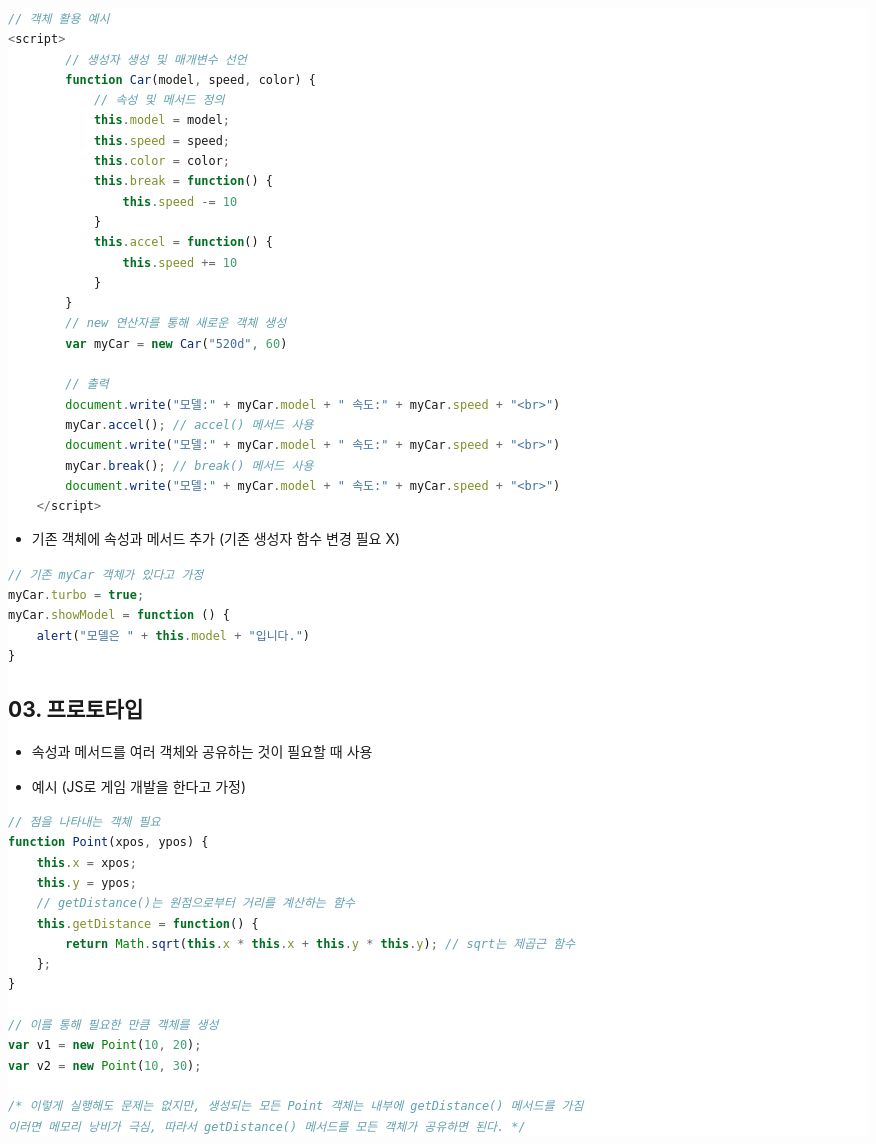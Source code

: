     

```javascript
// 객체 활용 예시
<script>
     	// 생성자 생성 및 매개변수 선언
        function Car(model, speed, color) {
    		// 속성 및 메서드 정의
            this.model = model;
            this.speed = speed;
            this.color = color;
            this.break = function() {
                this.speed -= 10
            }
            this.accel = function() {
                this.speed += 10
            }
        }
		// new 연산자를 통해 새로운 객체 생성
        var myCar = new Car("520d", 60)
		
        // 출력
        document.write("모델:" + myCar.model + " 속도:" + myCar.speed + "<br>")
        myCar.accel(); // accel() 메서드 사용
        document.write("모델:" + myCar.model + " 속도:" + myCar.speed + "<br>")
        myCar.break(); // break() 메서드 사용
        document.write("모델:" + myCar.model + " 속도:" + myCar.speed + "<br>")
    </script>
```



* 기존 객체에 속성과 메서드 추가 (기존 생성자 함수 변경 필요 X)

```javascript
// 기존 myCar 객체가 있다고 가정
myCar.turbo = true;
myCar.showModel = function () {
    alert("모델은 " + this.model + "입니다.")
}
```



## 03. 프로토타입

* 속성과 메서드를 여러 객체와 공유하는 것이 필요할 때 사용



* 예시 (JS로 게임 개발을 한다고 가정)

```javascript
// 점을 나타내는 객체 필요
function Point(xpos, ypos) {
    this.x = xpos;
    this.y = ypos;
    // getDistance()는 원점으로부터 거리를 계산하는 함수
    this.getDistance = function() {
        return Math.sqrt(this.x * this.x + this.y * this.y); // sqrt는 제곱근 함수
    };
}

// 이를 통해 필요한 만큼 객체를 생성
var v1 = new Point(10, 20);
var v2 = new Point(10, 30);

/* 이렇게 실행해도 문제는 없지만, 생성되는 모든 Point 객체는 내부에 getDistance() 메서드를 가짐
이러면 메모리 낭비가 극심, 따라서 getDistance() 메서드를 모든 객체가 공유하면 된다. */

```